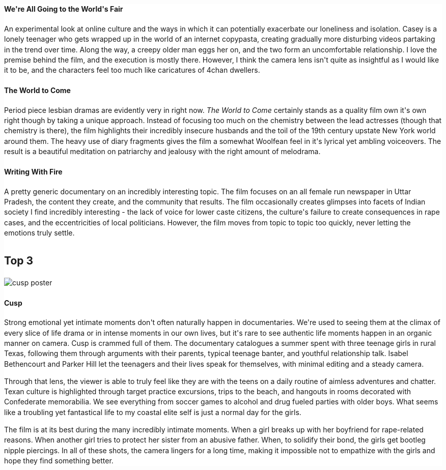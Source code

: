 #### We're All Going to the World's Fair

An experimental look at online culture and the ways in which it can potentially exacerbate our loneliness and isolation. Casey is a lonely teenager who gets wrapped up in the world of an internet copypasta, creating gradually more disturbing videos partaking in the trend over time. Along the way, a creepy older man eggs her on, and the two form an uncomfortable relationship. I love the premise behind the film, and the execution is mostly there. However, I think the camera lens isn't quite as insightful as I would like it to be, and the characters feel too much like caricatures of 4chan dwellers.

#### The World to Come

Period piece lesbian dramas are evidently very in right now. *The World to Come* certainly stands as a quality film own it's own right though by taking a unique approach. Instead of focusing too much on the chemistry between the lead actresses (though that chemistry is there), the film highlights their incredibly insecure husbands and the toil of the 19th century upstate New York world around them. The heavy use of diary fragments gives the film a somewhat Woolfean feel in it's lyrical yet ambling voiceovers. The result is a beautiful meditation on patriarchy and jealousy with the right amount of melodrama.

#### Writing With Fire

A pretty generic documentary on an incredibly interesting topic. The film focuses on an all female run newspaper in Uttar Pradesh, the content they create, and the community that results. The film occasionally creates glimpses into facets of Indian society I find incredibly interesting - the lack of voice for lower caste citizens, the culture's failure to create consequences in rape cases, and the eccentricities of local politicians. However, the film moves from topic to topic too quickly, never letting the emotions truly settle.

## Top 3

![cusp poster](./cusp.jpg)

#### Cusp

Strong emotional yet intimate moments don't often naturally happen in documentaries. We're used to seeing them at the climax of every slice of life drama or in intense moments in our own lives, but it's rare to see authentic life moments happen in an organic manner on camera. Cusp is crammed full of them. The documentary catalogues a summer spent with three teenage girls in rural Texas, following them through arguments with their parents, typical teenage banter, and youthful relationship talk. Isabel Bethencourt and Parker Hill let the teenagers and their lives speak for themselves, with minimal editing and a steady camera.

Through that lens, the viewer is able to truly feel like they are with the teens on a daily routine of aimless adventures and chatter. Texan culture is highlighted through target practice excursions, trips to the beach, and hangouts in rooms decorated with Confederate memorabilia. We see everything from soccer games to alcohol and drug fueled parties with older boys. What seems like a troubling yet fantastical life to my coastal elite self is just a normal day for the girls.

The film is at its best during the many incredibly intimate moments. When a girl breaks up with her boyfriend for rape-related reasons. When another girl tries to protect her sister from an abusive father. When, to solidify their bond, the girls get bootleg nipple piercings. In all of these shots, the camera lingers for a long time, making it impossible not to empathize with the girls and hope they find something better.
